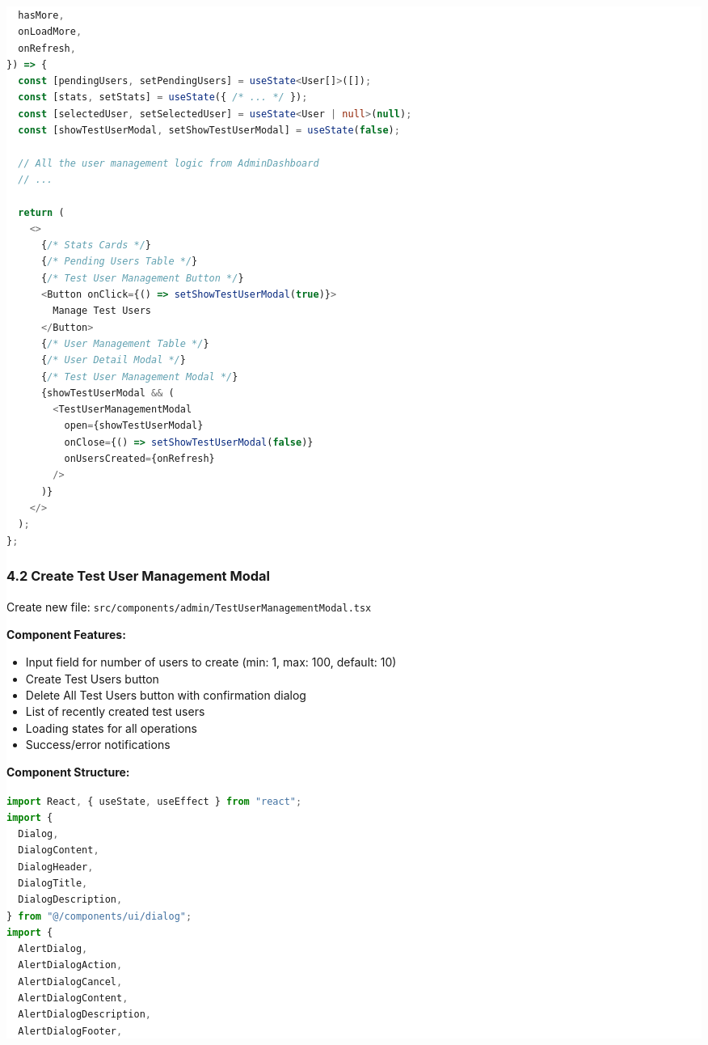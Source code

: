 ```typescript
  hasMore,
  onLoadMore,
  onRefresh,
}) => {
  const [pendingUsers, setPendingUsers] = useState<User[]>([]);
  const [stats, setStats] = useState({ /* ... */ });
  const [selectedUser, setSelectedUser] = useState<User | null>(null);
  const [showTestUserModal, setShowTestUserModal] = useState(false);

  // All the user management logic from AdminDashboard
  // ...

  return (
    <>
      {/* Stats Cards */}
      {/* Pending Users Table */}
      {/* Test User Management Button */}
      <Button onClick={() => setShowTestUserModal(true)}>
        Manage Test Users
      </Button>
      {/* User Management Table */}
      {/* User Detail Modal */}
      {/* Test User Management Modal */}
      {showTestUserModal && (
        <TestUserManagementModal
          open={showTestUserModal}
          onClose={() => setShowTestUserModal(false)}
          onUsersCreated={onRefresh}
        />
      )}
    </>
  );
};
```

### 4.2 Create Test User Management Modal

Create new file: `src/components/admin/TestUserManagementModal.tsx`

**Component Features:**
- Input field for number of users to create (min: 1, max: 100, default: 10)
- Create Test Users button
- Delete All Test Users button with confirmation dialog
- List of recently created test users
- Loading states for all operations
- Success/error notifications

**Component Structure:**
```typescript
import React, { useState, useEffect } from "react";
import {
  Dialog,
  DialogContent,
  DialogHeader,
  DialogTitle,
  DialogDescription,
} from "@/components/ui/dialog";
import {
  AlertDialog,
  AlertDialogAction,
  AlertDialogCancel,
  AlertDialogContent,
  AlertDialogDescription,
  AlertDialogFooter,
```